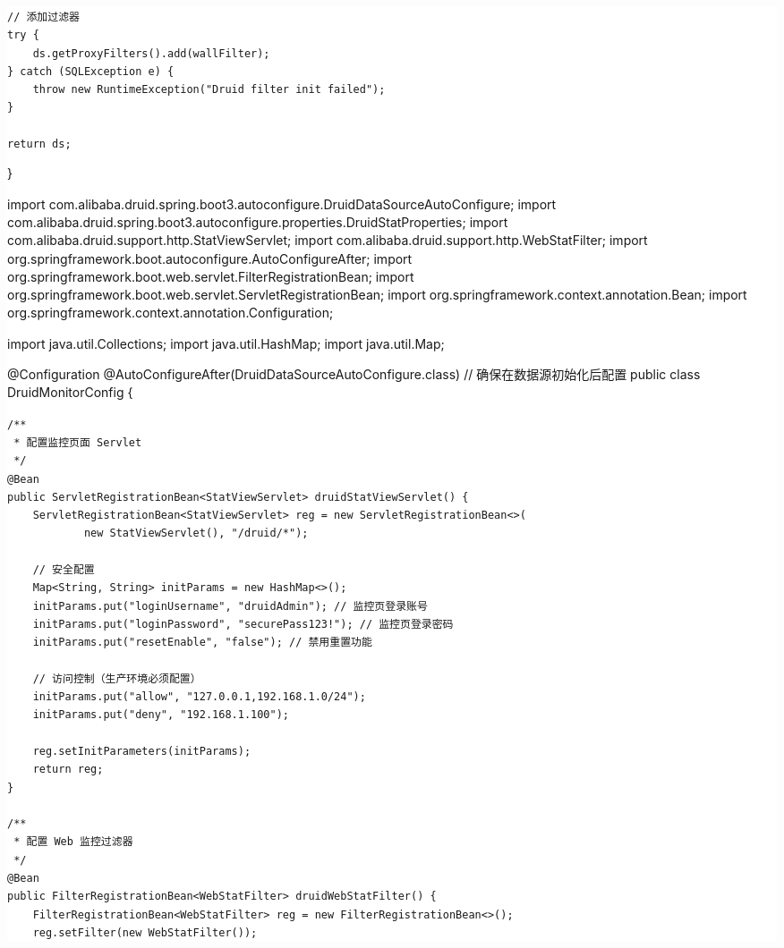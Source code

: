     // 添加过滤器
    try {
        ds.getProxyFilters().add(wallFilter);
    } catch (SQLException e) {
        throw new RuntimeException("Druid filter init failed");
    }
    
    return ds;
}

import com.alibaba.druid.spring.boot3.autoconfigure.DruidDataSourceAutoConfigure;
import com.alibaba.druid.spring.boot3.autoconfigure.properties.DruidStatProperties;
import com.alibaba.druid.support.http.StatViewServlet;
import com.alibaba.druid.support.http.WebStatFilter;
import org.springframework.boot.autoconfigure.AutoConfigureAfter;
import org.springframework.boot.web.servlet.FilterRegistrationBean;
import org.springframework.boot.web.servlet.ServletRegistrationBean;
import org.springframework.context.annotation.Bean;
import org.springframework.context.annotation.Configuration;

import java.util.Collections;
import java.util.HashMap;
import java.util.Map;

@Configuration
@AutoConfigureAfter(DruidDataSourceAutoConfigure.class) // 确保在数据源初始化后配置
public class DruidMonitorConfig {

    /**
     * 配置监控页面 Servlet
     */
    @Bean
    public ServletRegistrationBean<StatViewServlet> druidStatViewServlet() {
        ServletRegistrationBean<StatViewServlet> reg = new ServletRegistrationBean<>(
                new StatViewServlet(), "/druid/*");
        
        // 安全配置
        Map<String, String> initParams = new HashMap<>();
        initParams.put("loginUsername", "druidAdmin"); // 监控页登录账号
        initParams.put("loginPassword", "securePass123!"); // 监控页登录密码
        initParams.put("resetEnable", "false"); // 禁用重置功能
        
        // 访问控制（生产环境必须配置）
        initParams.put("allow", "127.0.0.1,192.168.1.0/24"); 
        initParams.put("deny", "192.168.1.100"); 
        
        reg.setInitParameters(initParams);
        return reg;
    }

    /**
     * 配置 Web 监控过滤器
     */
    @Bean
    public FilterRegistrationBean<WebStatFilter> druidWebStatFilter() {
        FilterRegistrationBean<WebStatFilter> reg = new FilterRegistrationBean<>();
        reg.setFilter(new WebStatFilter());
        